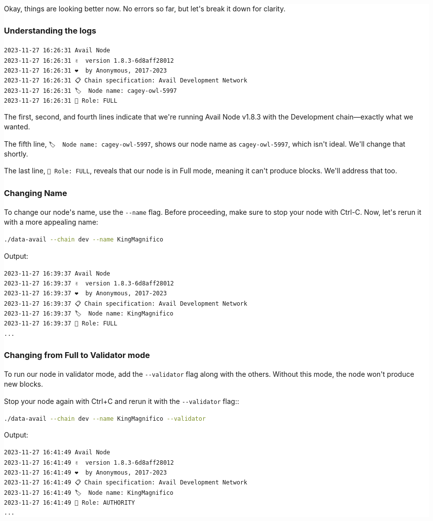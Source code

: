 Okay, things are looking better now. No errors so far, but let's break it down for clarity.

### Understanding the logs

```bash
2023-11-27 16:26:31 Avail Node
2023-11-27 16:26:31 ✌️  version 1.8.3-6d8aff28012
2023-11-27 16:26:31 ❤️  by Anonymous, 2017-2023
2023-11-27 16:26:31 📋 Chain specification: Avail Development Network
2023-11-27 16:26:31 🏷  Node name: cagey-owl-5997
2023-11-27 16:26:31 👤 Role: FULL
```

The first, second, and fourth lines indicate that we're running Avail Node v1.8.3 with the Development chain—exactly what we wanted.

The fifth line, `🏷  Node name: cagey-owl-5997`, shows our node name as `cagey-owl-5997`, which isn't ideal. We'll change that shortly.

The last line, `👤 Role: FULL`, reveals that our node is in Full mode, meaning it can't produce blocks. We'll address that too.

### Changing Name

To change our node's name, use the `--name` flag. Before proceeding, make sure to stop your node with Ctrl-C. Now, let's rerun it with a more appealing name:

```bash
./data-avail --chain dev --name KingMagnifico
```

Output:

```bash
2023-11-27 16:39:37 Avail Node
2023-11-27 16:39:37 ✌️  version 1.8.3-6d8aff28012
2023-11-27 16:39:37 ❤️  by Anonymous, 2017-2023
2023-11-27 16:39:37 📋 Chain specification: Avail Development Network
2023-11-27 16:39:37 🏷  Node name: KingMagnifico
2023-11-27 16:39:37 👤 Role: FULL
...
```

### Changing from Full to Validator mode

To run our node in validator mode, add the `--validator` flag along with the others. Without this mode, the node won't produce new blocks.

Stop your node again with Ctrl+C and rerun it with the `--validator` flag::

```bash
./data-avail --chain dev --name KingMagnifico --validator
```

Output:

```bash
2023-11-27 16:41:49 Avail Node
2023-11-27 16:41:49 ✌️  version 1.8.3-6d8aff28012
2023-11-27 16:41:49 ❤️  by Anonymous, 2017-2023
2023-11-27 16:41:49 📋 Chain specification: Avail Development Network
2023-11-27 16:41:49 🏷  Node name: KingMagnifico
2023-11-27 16:41:49 👤 Role: AUTHORITY
...
```
